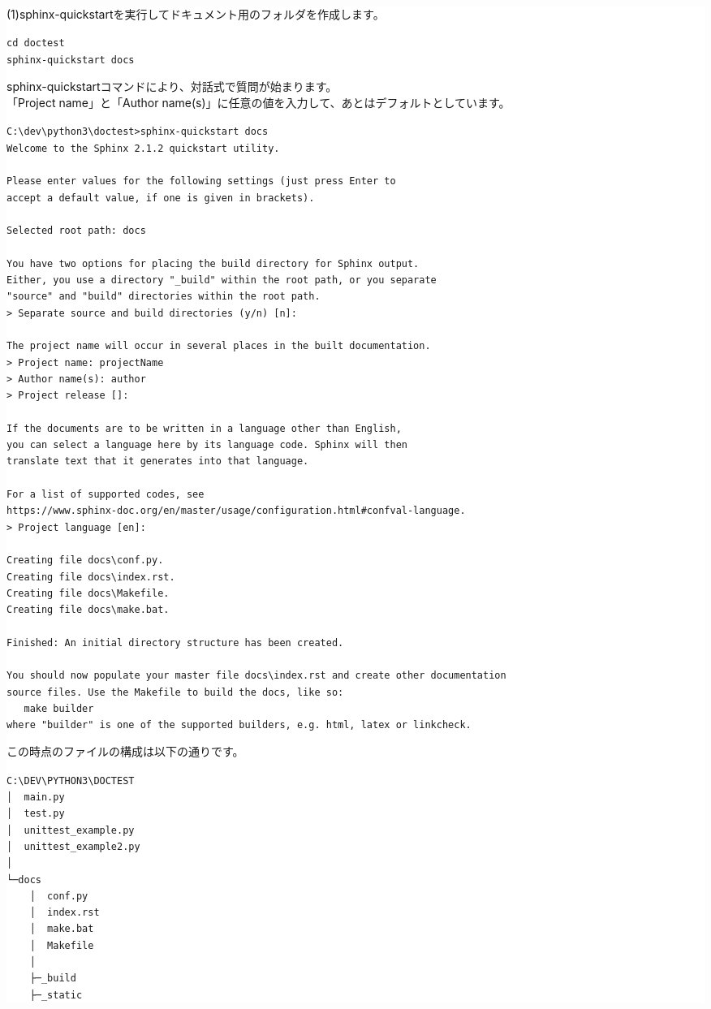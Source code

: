 (1)sphinx-quickstartを実行してドキュメント用のフォルダを作成します。  
  
```
cd doctest
sphinx-quickstart docs
```  
  
sphinx-quickstartコマンドにより、対話式で質問が始まります。  
「Project name」と「Author name(s)」に任意の値を入力して、あとはデフォルトとしています。  
  
```
C:\dev\python3\doctest>sphinx-quickstart docs
Welcome to the Sphinx 2.1.2 quickstart utility.

Please enter values for the following settings (just press Enter to
accept a default value, if one is given in brackets).

Selected root path: docs

You have two options for placing the build directory for Sphinx output.
Either, you use a directory "_build" within the root path, or you separate
"source" and "build" directories within the root path.
> Separate source and build directories (y/n) [n]:

The project name will occur in several places in the built documentation.
> Project name: projectName
> Author name(s): author
> Project release []:

If the documents are to be written in a language other than English,
you can select a language here by its language code. Sphinx will then
translate text that it generates into that language.

For a list of supported codes, see
https://www.sphinx-doc.org/en/master/usage/configuration.html#confval-language.
> Project language [en]:

Creating file docs\conf.py.
Creating file docs\index.rst.
Creating file docs\Makefile.
Creating file docs\make.bat.

Finished: An initial directory structure has been created.

You should now populate your master file docs\index.rst and create other documentation
source files. Use the Makefile to build the docs, like so:
   make builder
where "builder" is one of the supported builders, e.g. html, latex or linkcheck.
```  
  
この時点のファイルの構成は以下の通りです。  
  
```text
C:\DEV\PYTHON3\DOCTEST
│  main.py
│  test.py
│  unittest_example.py
│  unittest_example2.py
│
└─docs
    │  conf.py
    │  index.rst
    │  make.bat
    │  Makefile
    │
    ├─_build
    ├─_static
```